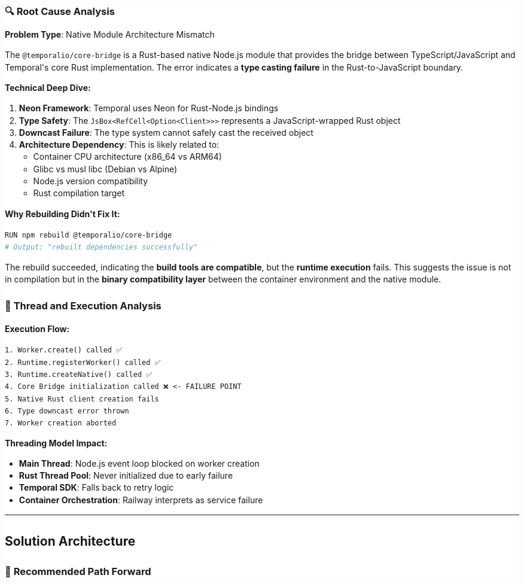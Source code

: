 ### 🔍 **Root Cause Analysis**

**Problem Type**: Native Module Architecture Mismatch

The `@temporalio/core-bridge` is a Rust-based native Node.js module that provides the bridge between TypeScript/JavaScript and Temporal's core Rust implementation. The error indicates a **type casting failure** in the Rust-to-JavaScript boundary.

**Technical Deep Dive:**

1. **Neon Framework**: Temporal uses Neon for Rust-Node.js bindings
2. **Type Safety**: The `JsBox<RefCell<Option<Client>>>` represents a JavaScript-wrapped Rust object
3. **Downcast Failure**: The type system cannot safely cast the received object
4. **Architecture Dependency**: This is likely related to:
   - Container CPU architecture (x86_64 vs ARM64)
   - Glibc vs musl libc (Debian vs Alpine)
   - Node.js version compatibility
   - Rust compilation target

**Why Rebuilding Didn't Fix It:**
```bash
RUN npm rebuild @temporalio/core-bridge
# Output: "rebuilt dependencies successfully"
```

The rebuild succeeded, indicating the **build tools are compatible**, but the **runtime execution** fails. This suggests the issue is not in compilation but in the **binary compatibility layer** between the container environment and the native module.

### 🧬 **Thread and Execution Analysis**

**Execution Flow:**
```
1. Worker.create() called ✅
2. Runtime.registerWorker() called ✅
3. Runtime.createNative() called ✅
4. Core Bridge initialization called ❌ <- FAILURE POINT
5. Native Rust client creation fails
6. Type downcast error thrown
7. Worker creation aborted
```

**Threading Model Impact:**
- **Main Thread**: Node.js event loop blocked on worker creation
- **Rust Thread Pool**: Never initialized due to early failure
- **Temporal SDK**: Falls back to retry logic
- **Container Orchestration**: Railway interprets as service failure

---

## Solution Architecture

### 🎯 **Recommended Path Forward**
